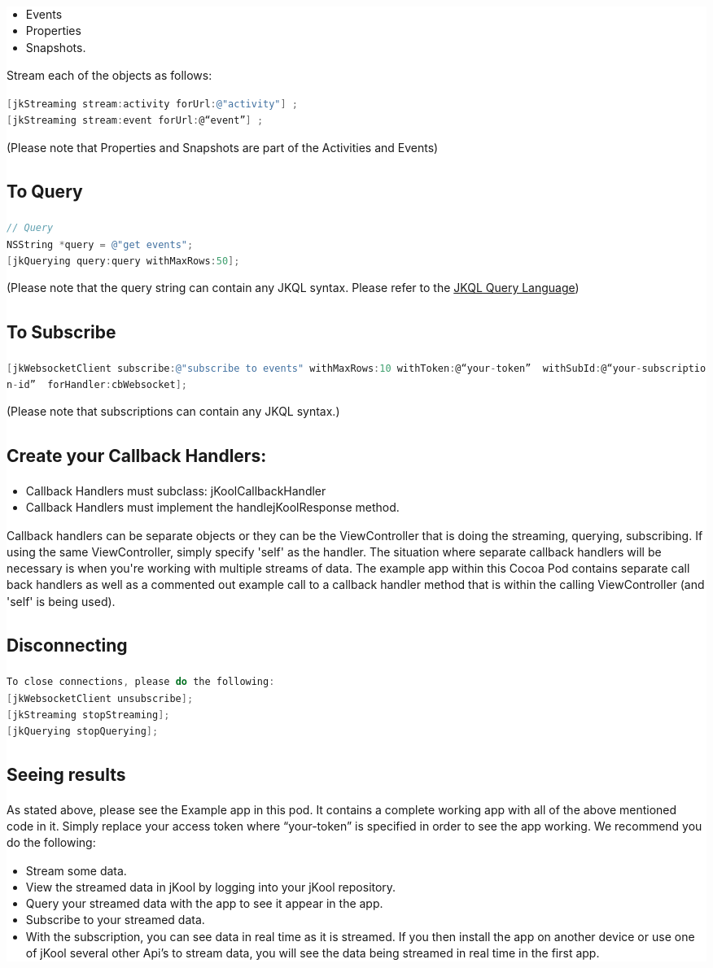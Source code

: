 * Events
* Properties
* Snapshots. 

Stream each of the objects as follows:
```objective-c
[jkStreaming stream:activity forUrl:@"activity"] ;
[jkStreaming stream:event forUrl:@“event”] ;
```
(Please note that Properties and Snapshots are part of the Activities and Events)

## To Query
```objective-c
// Query
NSString *query = @"get events";
[jkQuerying query:query withMaxRows:50];
```
(Please note that the query string can contain any JKQL syntax. Please refer to the [JKQL Query Language](http://www.jkoolcloud.com/download/jKQL%20User%20Guide.pdf))
## To Subscribe
```objective-c
[jkWebsocketClient subscribe:@"subscribe to events" withMaxRows:10 withToken:@“your-token”  withSubId:@“your-subscription-id”  forHandler:cbWebsocket];
```
(Please note that subscriptions can contain any JKQL syntax.)
## Create your Callback Handlers:
* Callback Handlers must subclass: jKoolCallbackHandler
* Callback Handlers must implement the handlejKoolResponse method.

Callback handlers can be separate objects or they can be the ViewController that is doing the streaming, querying, subscribing. If using the same ViewController, simply specify 'self' as the handler. The situation where separate callback handlers will be necessary is when you're working with multiple streams of data. The example app within this Cocoa Pod contains separate call back handlers as well as a commented out example call to a callback handler method that is within the calling ViewController (and 'self' is being used).

## Disconnecting
```objective-c
To close connections, please do the following:
[jkWebsocketClient unsubscribe];
[jkStreaming stopStreaming];
[jkQuerying stopQuerying];
```

## Seeing results
As stated above, please see the Example app in this pod. It contains a complete working app with all of the above mentioned code in it. Simply replace your access token where “your-token” is specified in order to see the app working. We recommend you do the following:
* Stream some data.
* View the streamed data in jKool by logging into your jKool repository.
* Query your streamed data with the app to see it appear in the app.
* Subscribe to your streamed data.
* With the subscription, you can see data in real time as it is streamed. If you then install the app on another device or use one of jKool several other Api’s to stream data, you will see the data being streamed in real time in the first app.
 